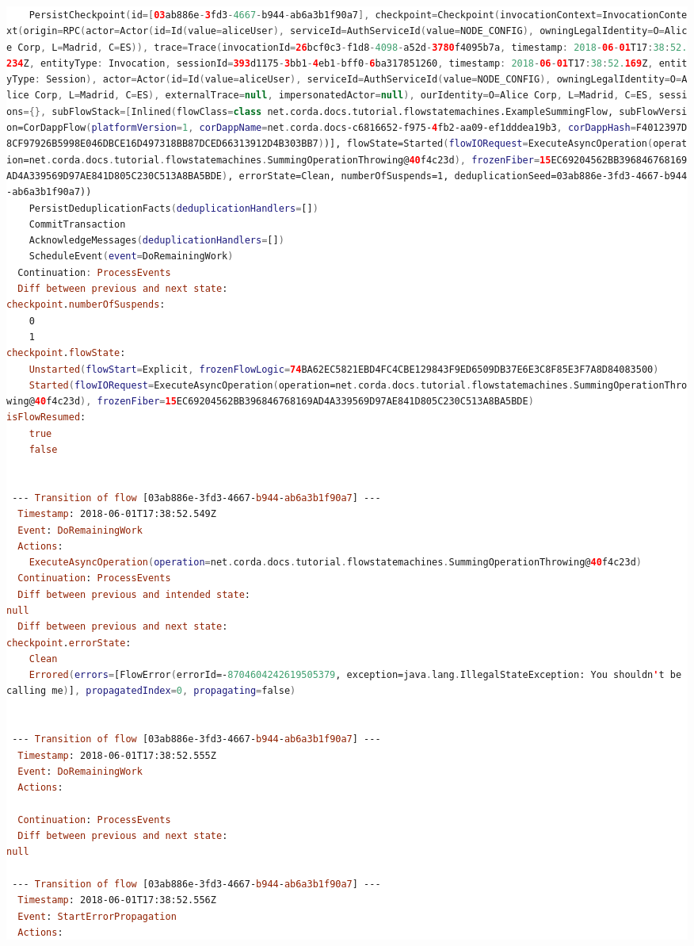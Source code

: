 ```kotlin
    PersistCheckpoint(id=[03ab886e-3fd3-4667-b944-ab6a3b1f90a7], checkpoint=Checkpoint(invocationContext=InvocationContext(origin=RPC(actor=Actor(id=Id(value=aliceUser), serviceId=AuthServiceId(value=NODE_CONFIG), owningLegalIdentity=O=Alice Corp, L=Madrid, C=ES)), trace=Trace(invocationId=26bcf0c3-f1d8-4098-a52d-3780f4095b7a, timestamp: 2018-06-01T17:38:52.234Z, entityType: Invocation, sessionId=393d1175-3bb1-4eb1-bff0-6ba317851260, timestamp: 2018-06-01T17:38:52.169Z, entityType: Session), actor=Actor(id=Id(value=aliceUser), serviceId=AuthServiceId(value=NODE_CONFIG), owningLegalIdentity=O=Alice Corp, L=Madrid, C=ES), externalTrace=null, impersonatedActor=null), ourIdentity=O=Alice Corp, L=Madrid, C=ES, sessions={}, subFlowStack=[Inlined(flowClass=class net.corda.docs.tutorial.flowstatemachines.ExampleSummingFlow, subFlowVersion=CorDappFlow(platformVersion=1, corDappName=net.corda.docs-c6816652-f975-4fb2-aa09-ef1dddea19b3, corDappHash=F4012397D8CF97926B5998E046DBCE16D497318BB87DCED66313912D4B303BB7))], flowState=Started(flowIORequest=ExecuteAsyncOperation(operation=net.corda.docs.tutorial.flowstatemachines.SummingOperationThrowing@40f4c23d), frozenFiber=15EC69204562BB396846768169AD4A339569D97AE841D805C230C513A8BA5BDE), errorState=Clean, numberOfSuspends=1, deduplicationSeed=03ab886e-3fd3-4667-b944-ab6a3b1f90a7))
    PersistDeduplicationFacts(deduplicationHandlers=[])
    CommitTransaction
    AcknowledgeMessages(deduplicationHandlers=[])
    ScheduleEvent(event=DoRemainingWork)
  Continuation: ProcessEvents
  Diff between previous and next state:
checkpoint.numberOfSuspends:
    0
    1
checkpoint.flowState:
    Unstarted(flowStart=Explicit, frozenFlowLogic=74BA62EC5821EBD4FC4CBE129843F9ED6509DB37E6E3C8F85E3F7A8D84083500)
    Started(flowIORequest=ExecuteAsyncOperation(operation=net.corda.docs.tutorial.flowstatemachines.SummingOperationThrowing@40f4c23d), frozenFiber=15EC69204562BB396846768169AD4A339569D97AE841D805C230C513A8BA5BDE)
isFlowResumed:
    true
    false


 --- Transition of flow [03ab886e-3fd3-4667-b944-ab6a3b1f90a7] ---
  Timestamp: 2018-06-01T17:38:52.549Z
  Event: DoRemainingWork
  Actions:
    ExecuteAsyncOperation(operation=net.corda.docs.tutorial.flowstatemachines.SummingOperationThrowing@40f4c23d)
  Continuation: ProcessEvents
  Diff between previous and intended state:
null
  Diff between previous and next state:
checkpoint.errorState:
    Clean
    Errored(errors=[FlowError(errorId=-8704604242619505379, exception=java.lang.IllegalStateException: You shouldn't be calling me)], propagatedIndex=0, propagating=false)


 --- Transition of flow [03ab886e-3fd3-4667-b944-ab6a3b1f90a7] ---
  Timestamp: 2018-06-01T17:38:52.555Z
  Event: DoRemainingWork
  Actions:

  Continuation: ProcessEvents
  Diff between previous and next state:
null

 --- Transition of flow [03ab886e-3fd3-4667-b944-ab6a3b1f90a7] ---
  Timestamp: 2018-06-01T17:38:52.556Z
  Event: StartErrorPropagation
  Actions:
```
